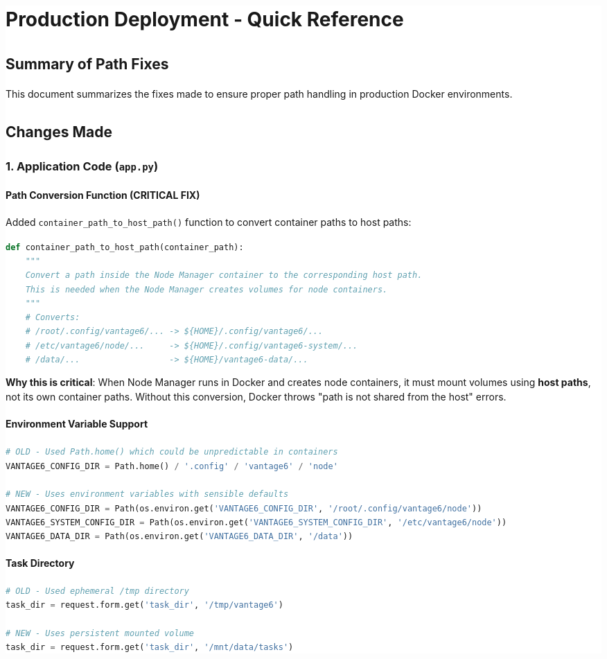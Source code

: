 # Production Deployment - Quick Reference

## Summary of Path Fixes

This document summarizes the fixes made to ensure proper path handling in production Docker environments.

## Changes Made

### 1. Application Code (`app.py`)

#### Path Conversion Function (CRITICAL FIX)
Added `container_path_to_host_path()` function to convert container paths to host paths:

```python
def container_path_to_host_path(container_path):
    """
    Convert a path inside the Node Manager container to the corresponding host path.
    This is needed when the Node Manager creates volumes for node containers.
    """
    # Converts:
    # /root/.config/vantage6/... -> ${HOME}/.config/vantage6/...
    # /etc/vantage6/node/...     -> ${HOME}/.config/vantage6-system/...
    # /data/...                  -> ${HOME}/vantage6-data/...
```

**Why this is critical**: When Node Manager runs in Docker and creates node containers, it must mount volumes using **host paths**, not its own container paths. Without this conversion, Docker throws "path is not shared from the host" errors.

#### Environment Variable Support
```python
# OLD - Used Path.home() which could be unpredictable in containers
VANTAGE6_CONFIG_DIR = Path.home() / '.config' / 'vantage6' / 'node'

# NEW - Uses environment variables with sensible defaults
VANTAGE6_CONFIG_DIR = Path(os.environ.get('VANTAGE6_CONFIG_DIR', '/root/.config/vantage6/node'))
VANTAGE6_SYSTEM_CONFIG_DIR = Path(os.environ.get('VANTAGE6_SYSTEM_CONFIG_DIR', '/etc/vantage6/node'))
VANTAGE6_DATA_DIR = Path(os.environ.get('VANTAGE6_DATA_DIR', '/data'))
```

#### Task Directory
```python
# OLD - Used ephemeral /tmp directory
task_dir = request.form.get('task_dir', '/tmp/vantage6')

# NEW - Uses persistent mounted volume
task_dir = request.form.get('task_dir', '/mnt/data/tasks')
```
